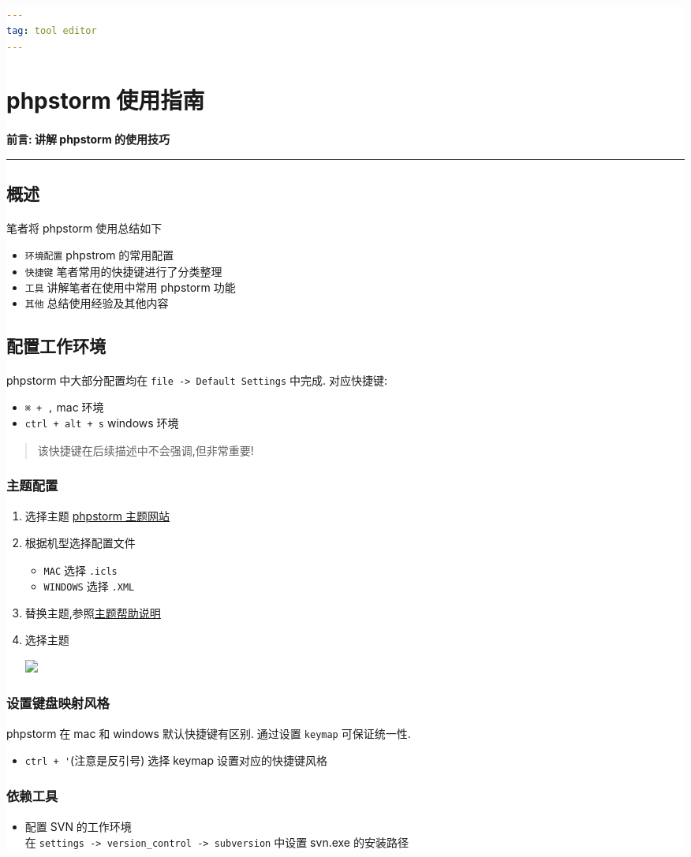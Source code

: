 ```yaml
---
tag: tool editor
---
```


# phpstorm 使用指南

**前言: 讲解 phpstorm 的使用技巧**

---


## 概述
笔者将 phpstorm 使用总结如下

* `环境配置` phpstrom 的常用配置
* `快捷键` 笔者常用的快捷键进行了分类整理
* `工具` 讲解笔者在使用中常用 phpstorm 功能
* `其他` 总结使用经验及其他内容
    

## 配置工作环境
phpstorm 中大部分配置均在 `file -> Default Settings` 中完成.
对应快捷键:
* `⌘ + ,` mac 环境
* `ctrl + alt + s` windows 环境

> 该快捷键在后续描述中不会强调,但非常重要!

### 主题配置
1. 选择主题 [phpstorm 主题网站](http://www.phpstorm-themes.com/)
2. 根据机型选择配置文件
    * `MAC`  选择 `.icls`   
    * `WINDOWS` 选择 `.XML`   
3. 替换主题,参照[主题帮助说明](http://www.phpstorm-themes.com/content/help)    
4. 选择主题


    ![](http://oap05mfra.bkt.clouddn.com/phpstorm1.gif)
    
### 设置键盘映射风格
phpstorm 在 mac 和 windows 默认快捷键有区别.
通过设置 `keymap` 可保证统一性.
 
* `ctrl + '`(注意是反引号) 选择 keymap 设置对应的快捷键风格

###  依赖工具
* 配置 SVN 的工作环境   
在 `settings -> version_control -> subversion` 中设置 svn.exe 的安装路径
